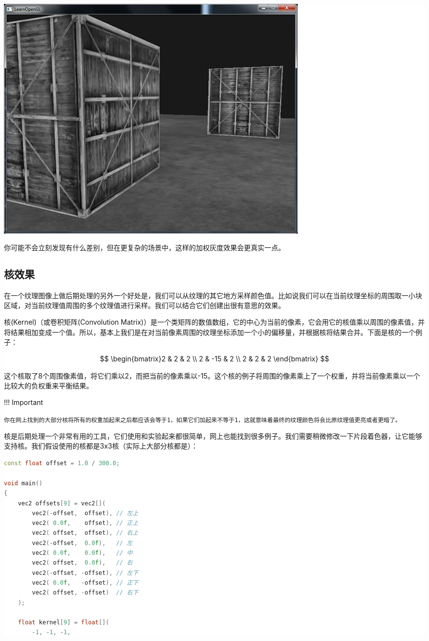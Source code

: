 ![](../img/04/05/framebuffers_grayscale.png)

你可能不会立刻发现有什么差别，但在更复杂的场景中，这样的加权灰度效果会更真实一点。

## 核效果

在一个纹理图像上做后期处理的另外一个好处是，我们可以从纹理的其它地方采样颜色值。比如说我们可以在当前纹理坐标的周围取一小块区域，对当前纹理值周围的多个纹理值进行采样。我们可以结合它们创建出很有意思的效果。

<def>核</def>(Kernel)（或卷积矩阵(Convolution Matrix)）是一个类矩阵的数值数组，它的中心为当前的像素，它会用它的核值乘以周围的像素值，并将结果相加变成一个值。所以，基本上我们是在对当前像素周围的纹理坐标添加一个小的偏移量，并根据核将结果合并。下面是核的一个例子：

$$
\begin{bmatrix}2 & 2 & 2 \\ 2 & -15 & 2 \\ 2 & 2 & 2 \end{bmatrix}
$$

这个核取了8个周围像素值，将它们乘以2，而把当前的像素乘以-15。这个核的例子将周围的像素乘上了一个权重，并将当前像素乘以一个比较大的负权重来平衡结果。

!!! Important

	你在网上找到的大部分核将所有的权重加起来之后都应该会等于1，如果它们加起来不等于1，这就意味着最终的纹理颜色将会比原纹理值更亮或者更暗了。

核是后期处理一个非常有用的工具，它们使用和实验起来都很简单，网上也能找到很多例子。我们需要稍微修改一下片段着色器，让它能够支持核。我们假设使用的核都是3x3核（实际上大部分核都是）：

```c++
const float offset = 1.0 / 300.0;  

void main()
{
    vec2 offsets[9] = vec2[](
        vec2(-offset,  offset), // 左上
        vec2( 0.0f,    offset), // 正上
        vec2( offset,  offset), // 右上
        vec2(-offset,  0.0f),   // 左
        vec2( 0.0f,    0.0f),   // 中
        vec2( offset,  0.0f),   // 右
        vec2(-offset, -offset), // 左下
        vec2( 0.0f,   -offset), // 正下
        vec2( offset, -offset)  // 右下
    );

    float kernel[9] = float[](
        -1, -1, -1,
```